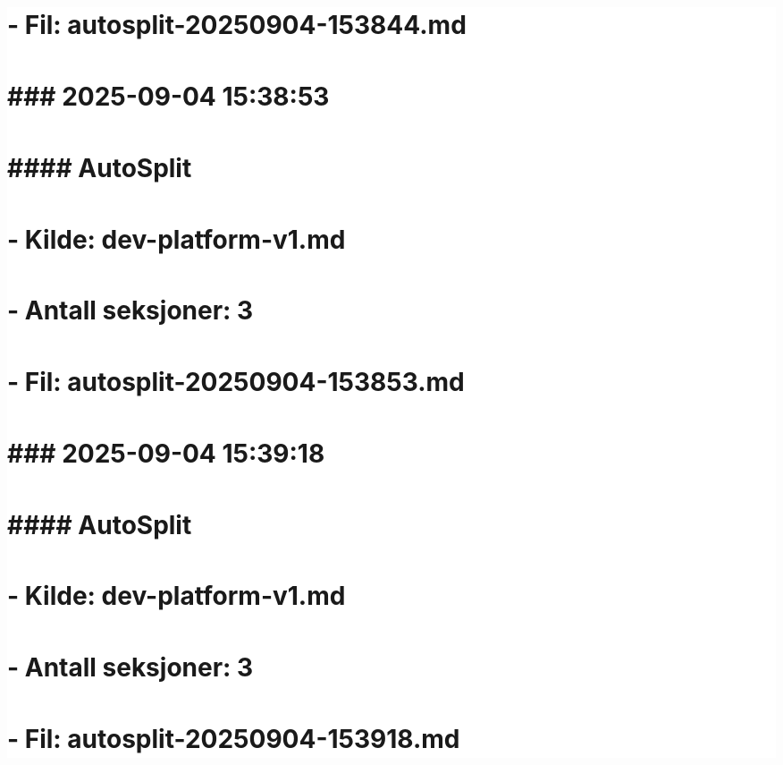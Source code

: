 # \- Fil: autosplit-20250904-153844.md

#

#

#

#

# \### 2025-09-04 15:38:53

# \#### AutoSplit

# \- Kilde: dev-platform-v1.md

# \- Antall seksjoner: 3

# \- Fil: autosplit-20250904-153853.md

#

#

#

#

# \### 2025-09-04 15:39:18

# \#### AutoSplit

# \- Kilde: dev-platform-v1.md

# \- Antall seksjoner: 3

# \- Fil: autosplit-20250904-153918.md

#

#

#
